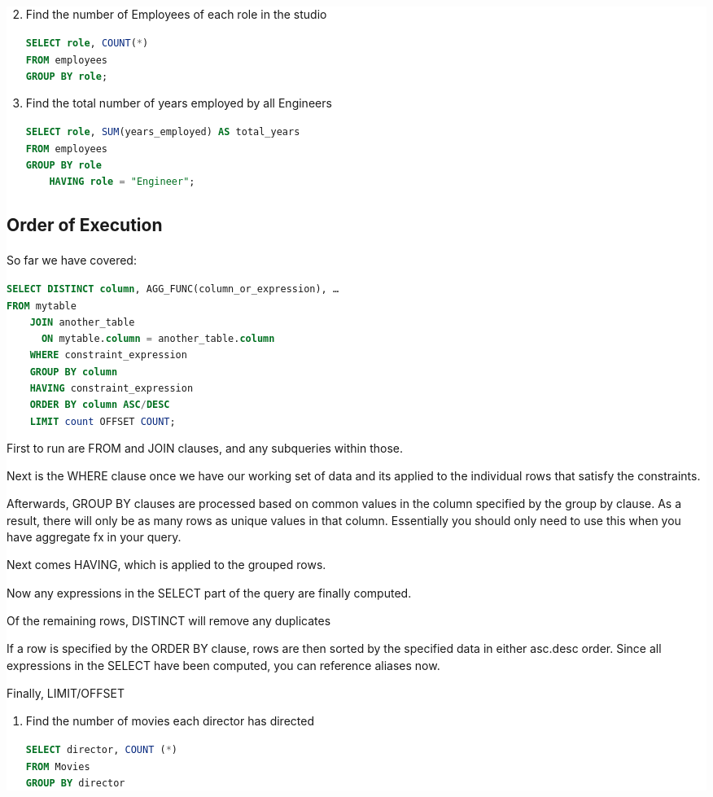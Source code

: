 2. Find the number of Employees of each role in the studio

   ```sql
   SELECT role, COUNT(*)
   FROM employees
   GROUP BY role;
   ```

3. Find the total number of years employed by all Engineers

   ```sql
   SELECT role, SUM(years_employed) AS total_years 
   FROM employees
   GROUP BY role
       HAVING role = "Engineer";
   ```

   

## Order of Execution

So far we have covered: 

```sql
SELECT DISTINCT column, AGG_FUNC(column_or_expression), …
FROM mytable
    JOIN another_table
      ON mytable.column = another_table.column
    WHERE constraint_expression
    GROUP BY column
    HAVING constraint_expression
    ORDER BY column ASC/DESC
    LIMIT count OFFSET COUNT;
```

First to run are FROM and JOIN clauses, and any subqueries within those. 

Next is the WHERE clause once we have our working set of data and its applied to the individual rows that satisfy the constraints. 

Afterwards, GROUP BY clauses are processed based on common values in the column specified by the group by clause. As a result, there will only be as many rows as unique values in that column. Essentially you should only need to use this when you have aggregate fx in your query.

Next comes HAVING, which is applied to the grouped rows. 

Now any expressions in the SELECT part of the query are finally computed.

Of the remaining rows, DISTINCT will remove any duplicates

If a row is specified by the ORDER BY clause, rows are then sorted by the specified data in either asc.desc order. Since all expressions in the SELECT have been computed, you can reference aliases now.

Finally, LIMIT/OFFSET

1. Find the number of movies each director has directed

   ```sql
   SELECT director, COUNT (*)
   FROM Movies
   GROUP BY director
   ```
